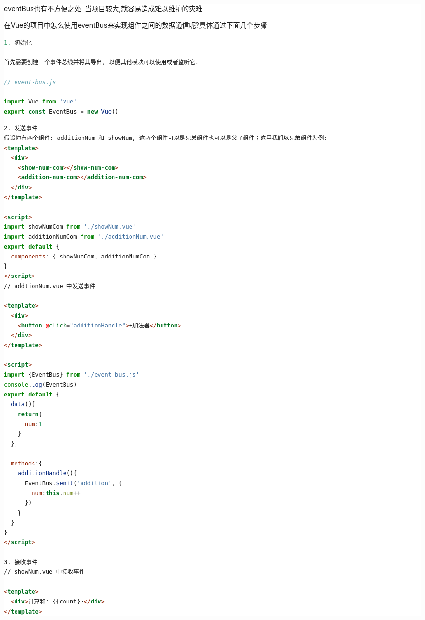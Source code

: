 eventBus也有不方便之处, 当项目较大,就容易造成难以维护的灾难

在Vue的项目中怎么使用eventBus来实现组件之间的数据通信呢?具体通过下面几个步骤
```js
1. 初始化

首先需要创建一个事件总线并将其导出, 以便其他模块可以使用或者监听它.

// event-bus.js

import Vue from 'vue'
export const EventBus = new Vue()
```
```html
2. 发送事件
假设你有两个组件: additionNum 和 showNum, 这两个组件可以是兄弟组件也可以是父子组件；这里我们以兄弟组件为例:
<template>
  <div>
    <show-num-com></show-num-com>
    <addition-num-com></addition-num-com>
  </div>
</template>

<script>
import showNumCom from './showNum.vue'
import additionNumCom from './additionNum.vue'
export default {
  components: { showNumCom, additionNumCom }
}
</script>
// addtionNum.vue 中发送事件

<template>
  <div>
    <button @click="additionHandle">+加法器</button>
  </div>
</template>

<script>
import {EventBus} from './event-bus.js'
console.log(EventBus)
export default {
  data(){
    return{
      num:1
    }
  },

  methods:{
    additionHandle(){
      EventBus.$emit('addition', {
        num:this.num++
      })
    }
  }
}
</script>

3. 接收事件
// showNum.vue 中接收事件

<template>
  <div>计算和: {{count}}</div>
</template>

```